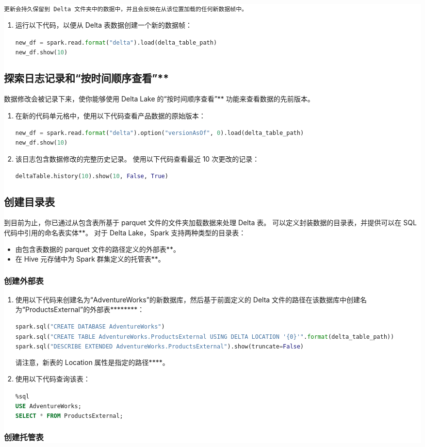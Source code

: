     更新会持久保留到 Delta 文件夹中的数据中，并且会反映在从该位置加载的任何新数据帧中。

1. 运行以下代码，以便从 Delta 表数据创建一个新的数据帧：

    ```python
   new_df = spark.read.format("delta").load(delta_table_path)
   new_df.show(10)
    ```

## 探索日志记录和“按时间顺序查看”**

数据修改会被记录下来，使你能够使用 Delta Lake 的“按时间顺序查看”** 功能来查看数据的先前版本。 

1. 在新的代码单元格中，使用以下代码查看产品数据的原始版本：

    ```python
   new_df = spark.read.format("delta").option("versionAsOf", 0).load(delta_table_path)
   new_df.show(10)
    ```

1. 该日志包含数据修改的完整历史记录。 使用以下代码查看最近 10 次更改的记录：

    ```python
   deltaTable.history(10).show(10, False, True)
    ```

## 创建目录表

到目前为止，你已通过从包含表所基于 parquet 文件的文件夹加载数据来处理 Delta 表。 可以定义封装数据的目录表，并提供可以在 SQL 代码中引用的命名表实体**。 对于 Delta Lake，Spark 支持两种类型的目录表：

- 由包含表数据的 parquet 文件的路径定义的外部表**。
- 在 Hive 元存储中为 Spark 群集定义的托管表**。

### 创建外部表

1. 使用以下代码来创建名为“AdventureWorks”的新数据库，然后基于前面定义的 Delta 文件的路径在该数据库中创建名为“ProductsExternal”的外部表********：

    ```python
   spark.sql("CREATE DATABASE AdventureWorks")
   spark.sql("CREATE TABLE AdventureWorks.ProductsExternal USING DELTA LOCATION '{0}'".format(delta_table_path))
   spark.sql("DESCRIBE EXTENDED AdventureWorks.ProductsExternal").show(truncate=False)
    ```

    请注意，新表的 Location 属性是指定的路径****。

1. 使用以下代码查询该表：

    ```sql
   %sql
   USE AdventureWorks;
   SELECT * FROM ProductsExternal;
    ```

### 创建托管表
